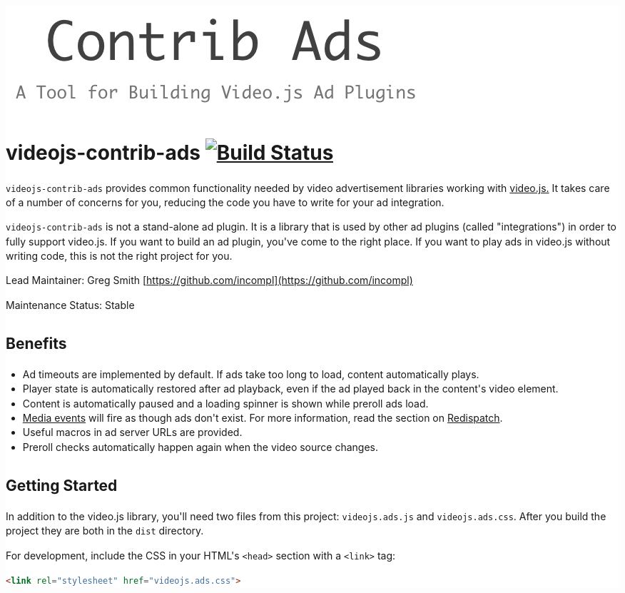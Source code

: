 ![Contrib Ads: A Tool for Building Video.js Ad Plugins](logo.png)

# videojs-contrib-ads [![Build Status](https://travis-ci.org/videojs/videojs-contrib-ads.svg)](https://travis-ci.org/videojs/videojs-contrib-ads)

`videojs-contrib-ads` provides common functionality needed by video advertisement libraries working with [video.js.](http://www.videojs.com/)
It takes care of a number of concerns for you, reducing the code you have to write for your ad integration.

`videojs-contrib-ads` is not a stand-alone ad plugin. It is a library that is used by
other ad plugins (called "integrations") in order to fully support video.js. If you want
to build an ad plugin, you've come to the right place. If you want to play ads in video.js
without writing code, this is not the right project for you.

Lead Maintainer: Greg Smith [https://github.com/incompl](https://github.com/incompl)

Maintenance Status: Stable

## Benefits

* Ad timeouts are implemented by default. If ads take too long to load, content automatically plays.
* Player state is automatically restored after ad playback, even if the ad played back in the content's video element.
* Content is automatically paused and a loading spinner is shown while preroll ads load.
* [Media events](https://developer.mozilla.org/en-US/docs/Web/Guide/Events/Media_events) will fire as though ads don't exist. For more information, read the section on [Redispatch](https://github.com/videojs/videojs-contrib-ads#redispatch).
* Useful macros in ad server URLs are provided.
* Preroll checks automatically happen again when the video source changes.

## Getting Started

In addition to the video.js library, you'll need two files from this project: `videojs.ads.js` and `videojs.ads.css`.
After you build the project they are both in the `dist` directory.

For development, include the CSS in your HTML's `<head>` section with a `<link>` tag:

```html
<link rel="stylesheet" href="videojs.ads.css">
```

